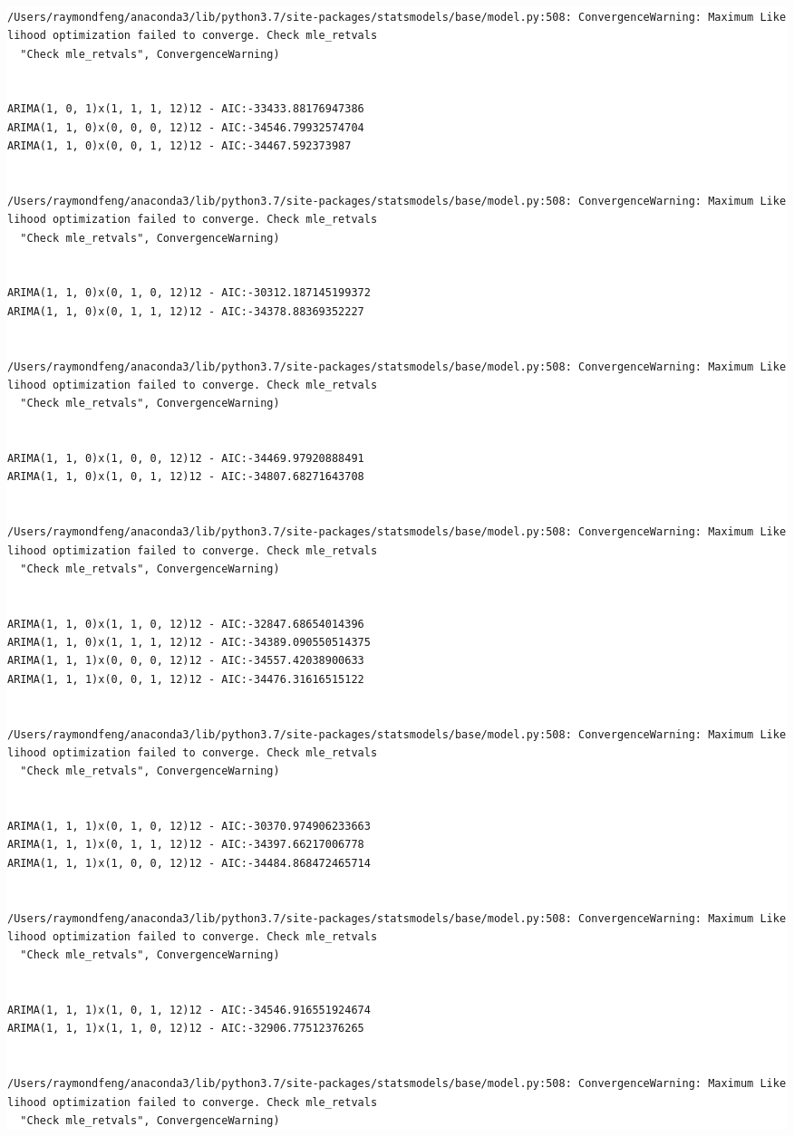 
    /Users/raymondfeng/anaconda3/lib/python3.7/site-packages/statsmodels/base/model.py:508: ConvergenceWarning: Maximum Likelihood optimization failed to converge. Check mle_retvals
      "Check mle_retvals", ConvergenceWarning)


    ARIMA(1, 0, 1)x(1, 1, 1, 12)12 - AIC:-33433.88176947386
    ARIMA(1, 1, 0)x(0, 0, 0, 12)12 - AIC:-34546.79932574704
    ARIMA(1, 1, 0)x(0, 0, 1, 12)12 - AIC:-34467.592373987


    /Users/raymondfeng/anaconda3/lib/python3.7/site-packages/statsmodels/base/model.py:508: ConvergenceWarning: Maximum Likelihood optimization failed to converge. Check mle_retvals
      "Check mle_retvals", ConvergenceWarning)


    ARIMA(1, 1, 0)x(0, 1, 0, 12)12 - AIC:-30312.187145199372
    ARIMA(1, 1, 0)x(0, 1, 1, 12)12 - AIC:-34378.88369352227


    /Users/raymondfeng/anaconda3/lib/python3.7/site-packages/statsmodels/base/model.py:508: ConvergenceWarning: Maximum Likelihood optimization failed to converge. Check mle_retvals
      "Check mle_retvals", ConvergenceWarning)


    ARIMA(1, 1, 0)x(1, 0, 0, 12)12 - AIC:-34469.97920888491
    ARIMA(1, 1, 0)x(1, 0, 1, 12)12 - AIC:-34807.68271643708


    /Users/raymondfeng/anaconda3/lib/python3.7/site-packages/statsmodels/base/model.py:508: ConvergenceWarning: Maximum Likelihood optimization failed to converge. Check mle_retvals
      "Check mle_retvals", ConvergenceWarning)


    ARIMA(1, 1, 0)x(1, 1, 0, 12)12 - AIC:-32847.68654014396
    ARIMA(1, 1, 0)x(1, 1, 1, 12)12 - AIC:-34389.090550514375
    ARIMA(1, 1, 1)x(0, 0, 0, 12)12 - AIC:-34557.42038900633
    ARIMA(1, 1, 1)x(0, 0, 1, 12)12 - AIC:-34476.31616515122


    /Users/raymondfeng/anaconda3/lib/python3.7/site-packages/statsmodels/base/model.py:508: ConvergenceWarning: Maximum Likelihood optimization failed to converge. Check mle_retvals
      "Check mle_retvals", ConvergenceWarning)


    ARIMA(1, 1, 1)x(0, 1, 0, 12)12 - AIC:-30370.974906233663
    ARIMA(1, 1, 1)x(0, 1, 1, 12)12 - AIC:-34397.66217006778
    ARIMA(1, 1, 1)x(1, 0, 0, 12)12 - AIC:-34484.868472465714


    /Users/raymondfeng/anaconda3/lib/python3.7/site-packages/statsmodels/base/model.py:508: ConvergenceWarning: Maximum Likelihood optimization failed to converge. Check mle_retvals
      "Check mle_retvals", ConvergenceWarning)


    ARIMA(1, 1, 1)x(1, 0, 1, 12)12 - AIC:-34546.916551924674
    ARIMA(1, 1, 1)x(1, 1, 0, 12)12 - AIC:-32906.77512376265


    /Users/raymondfeng/anaconda3/lib/python3.7/site-packages/statsmodels/base/model.py:508: ConvergenceWarning: Maximum Likelihood optimization failed to converge. Check mle_retvals
      "Check mle_retvals", ConvergenceWarning)
